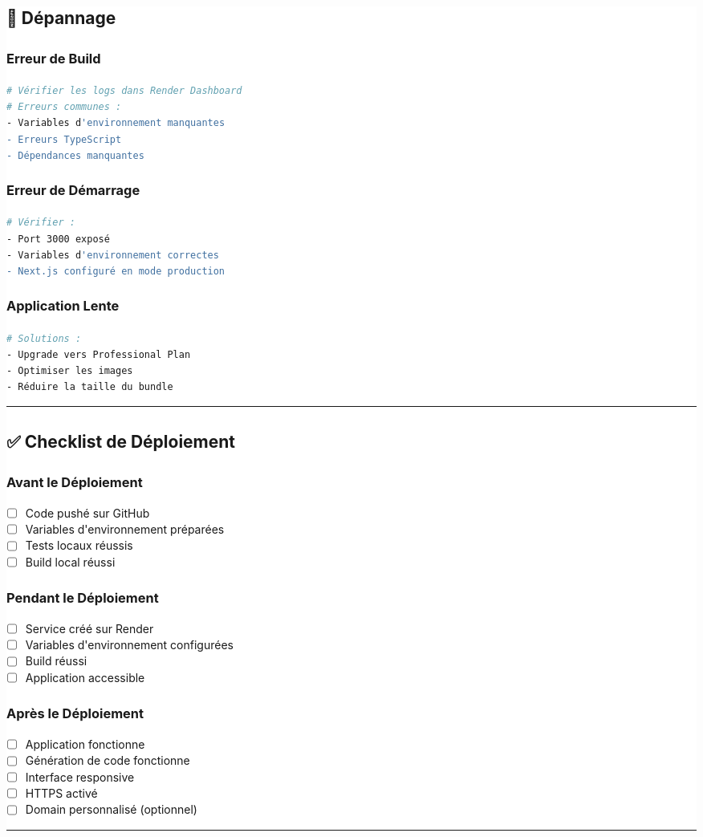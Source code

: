 
## 🚨 **Dépannage**

### **Erreur de Build**
```bash
# Vérifier les logs dans Render Dashboard
# Erreurs communes :
- Variables d'environnement manquantes
- Erreurs TypeScript
- Dépendances manquantes
```

### **Erreur de Démarrage**
```bash
# Vérifier :
- Port 3000 exposé
- Variables d'environnement correctes
- Next.js configuré en mode production
```

### **Application Lente**
```bash
# Solutions :
- Upgrade vers Professional Plan
- Optimiser les images
- Réduire la taille du bundle
```

---

## ✅ **Checklist de Déploiement**

### **Avant le Déploiement**
- [ ] Code pushé sur GitHub
- [ ] Variables d'environnement préparées
- [ ] Tests locaux réussis
- [ ] Build local réussi

### **Pendant le Déploiement**
- [ ] Service créé sur Render
- [ ] Variables d'environnement configurées
- [ ] Build réussi
- [ ] Application accessible

### **Après le Déploiement**
- [ ] Application fonctionne
- [ ] Génération de code fonctionne
- [ ] Interface responsive
- [ ] HTTPS activé
- [ ] Domain personnalisé (optionnel)

---